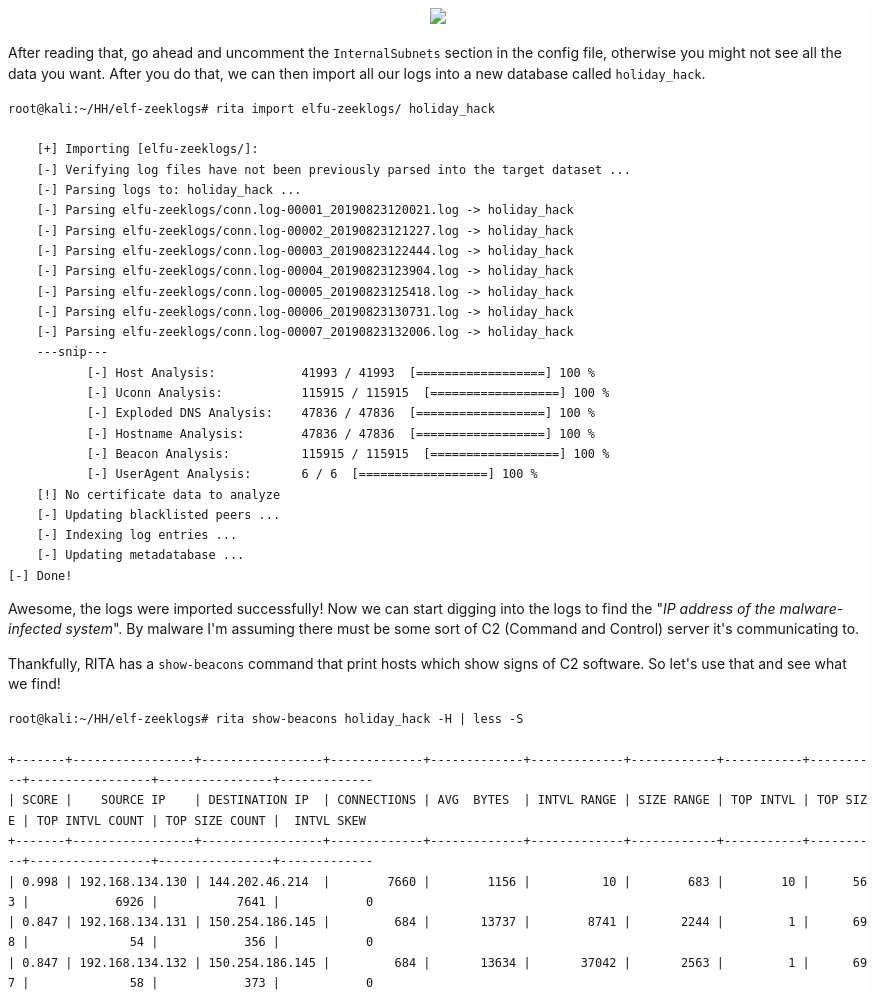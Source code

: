 <p align="center"><a href="/images/hh19-27.png"><img src="/images/hh19-27.png"></a></p>

After reading that, go ahead and uncomment the `InternalSubnets` section in the config file, otherwise you might not see all the data you want. After you do that, we can then import all our logs into a new database called `holiday_hack`.

~~~console
root@kali:~/HH/elf-zeeklogs# rita import elfu-zeeklogs/ holiday_hack

	[+] Importing [elfu-zeeklogs/]:
	[-] Verifying log files have not been previously parsed into the target dataset ... 
	[-] Parsing logs to: holiday_hack ... 
	[-] Parsing elfu-zeeklogs/conn.log-00001_20190823120021.log -> holiday_hack
	[-] Parsing elfu-zeeklogs/conn.log-00002_20190823121227.log -> holiday_hack
	[-] Parsing elfu-zeeklogs/conn.log-00003_20190823122444.log -> holiday_hack
	[-] Parsing elfu-zeeklogs/conn.log-00004_20190823123904.log -> holiday_hack
	[-] Parsing elfu-zeeklogs/conn.log-00005_20190823125418.log -> holiday_hack
	[-] Parsing elfu-zeeklogs/conn.log-00006_20190823130731.log -> holiday_hack
	[-] Parsing elfu-zeeklogs/conn.log-00007_20190823132006.log -> holiday_hack
	---snip---
           [-] Host Analysis:            41993 / 41993  [==================] 100 %
           [-] Uconn Analysis:           115915 / 115915  [==================] 100 %
           [-] Exploded DNS Analysis:    47836 / 47836  [==================] 100 %
           [-] Hostname Analysis:        47836 / 47836  [==================] 100 %
           [-] Beacon Analysis:          115915 / 115915  [==================] 100 %
           [-] UserAgent Analysis:       6 / 6  [==================] 100 %
	[!] No certificate data to analyze
	[-] Updating blacklisted peers ...
	[-] Indexing log entries ... 
	[-] Updating metadatabase ... 
[-] Done!
~~~

Awesome, the logs were imported successfully! Now we can start digging into the logs to find the "_IP address of the malware-infected system_". By malware I'm assuming there must be some sort of C2 (Command and Control) server it's communicating to. 

Thankfully, RITA has a `show-beacons` command that print hosts which show signs of C2 software. So let's use that and see what we find!

~~~console
root@kali:~/HH/elf-zeeklogs# rita show-beacons holiday_hack -H | less -S

+-------+-----------------+-----------------+-------------+-------------+-------------+------------+-----------+----------+-----------------+----------------+-------------
| SCORE |    SOURCE IP    | DESTINATION IP  | CONNECTIONS | AVG  BYTES  | INTVL RANGE | SIZE RANGE | TOP INTVL | TOP SIZE | TOP INTVL COUNT | TOP SIZE COUNT |  INTVL SKEW 
+-------+-----------------+-----------------+-------------+-------------+-------------+------------+-----------+----------+-----------------+----------------+-------------
| 0.998 | 192.168.134.130 | 144.202.46.214  |        7660 |        1156 |          10 |        683 |        10 |      563 |            6926 |           7641 |            0
| 0.847 | 192.168.134.131 | 150.254.186.145 |         684 |       13737 |        8741 |       2244 |         1 |      698 |              54 |            356 |            0
| 0.847 | 192.168.134.132 | 150.254.186.145 |         684 |       13634 |       37042 |       2563 |         1 |      697 |              58 |            373 |            0
~~~
